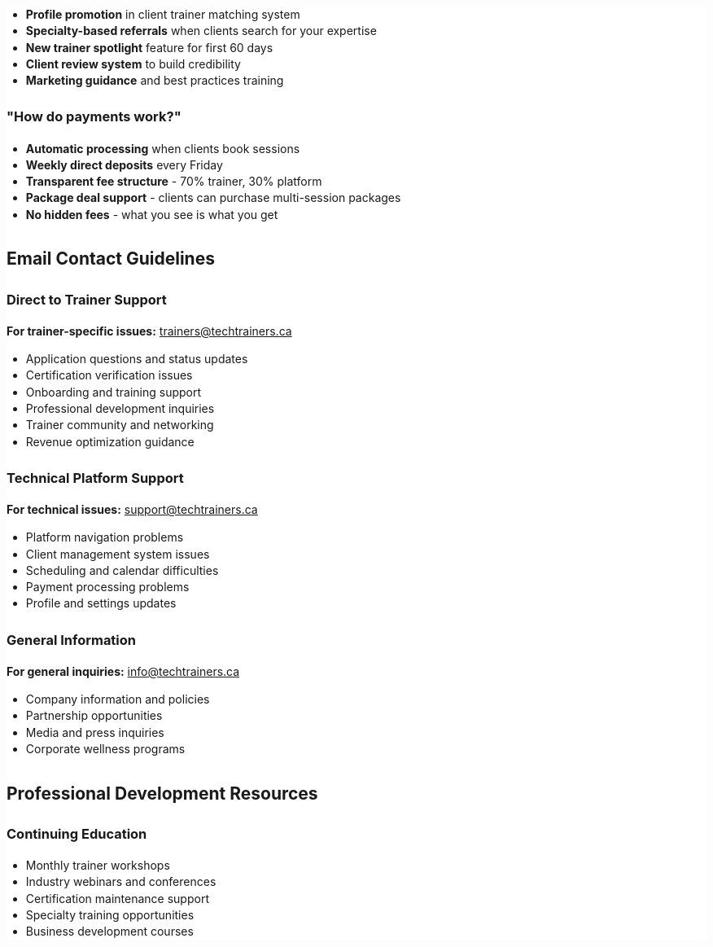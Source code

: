 - **Profile promotion** in client trainer matching system
- **Specialty-based referrals** when clients search for your expertise
- **New trainer spotlight** feature for first 60 days
- **Client review system** to build credibility
- **Marketing guidance** and best practices training

### "How do payments work?"

- **Automatic processing** when clients book sessions
- **Weekly direct deposits** every Friday
- **Transparent fee structure** - 70% trainer, 30% platform
- **Package deal support** - clients can purchase multi-session packages
- **No hidden fees** - what you see is what you get

## Email Contact Guidelines

### Direct to Trainer Support

**For trainer-specific issues:** [trainers@techtrainers.ca](mailto:trainers@techtrainers.ca)

- Application questions and status updates
- Certification verification issues
- Onboarding and training support
- Professional development inquiries
- Trainer community and networking
- Revenue optimization guidance

### Technical Platform Support

**For technical issues:** [support@techtrainers.ca](mailto:support@techtrainers.ca)

- Platform navigation problems
- Client management system issues
- Scheduling and calendar difficulties
- Payment processing problems
- Profile and settings updates

### General Information

**For general inquiries:** [info@techtrainers.ca](mailto:info@techtrainers.ca)

- Company information and policies
- Partnership opportunities
- Media and press inquiries
- Corporate wellness programs

## Professional Development Resources

### Continuing Education

- Monthly trainer workshops
- Industry webinars and conferences
- Certification maintenance support
- Specialty training opportunities
- Business development courses
